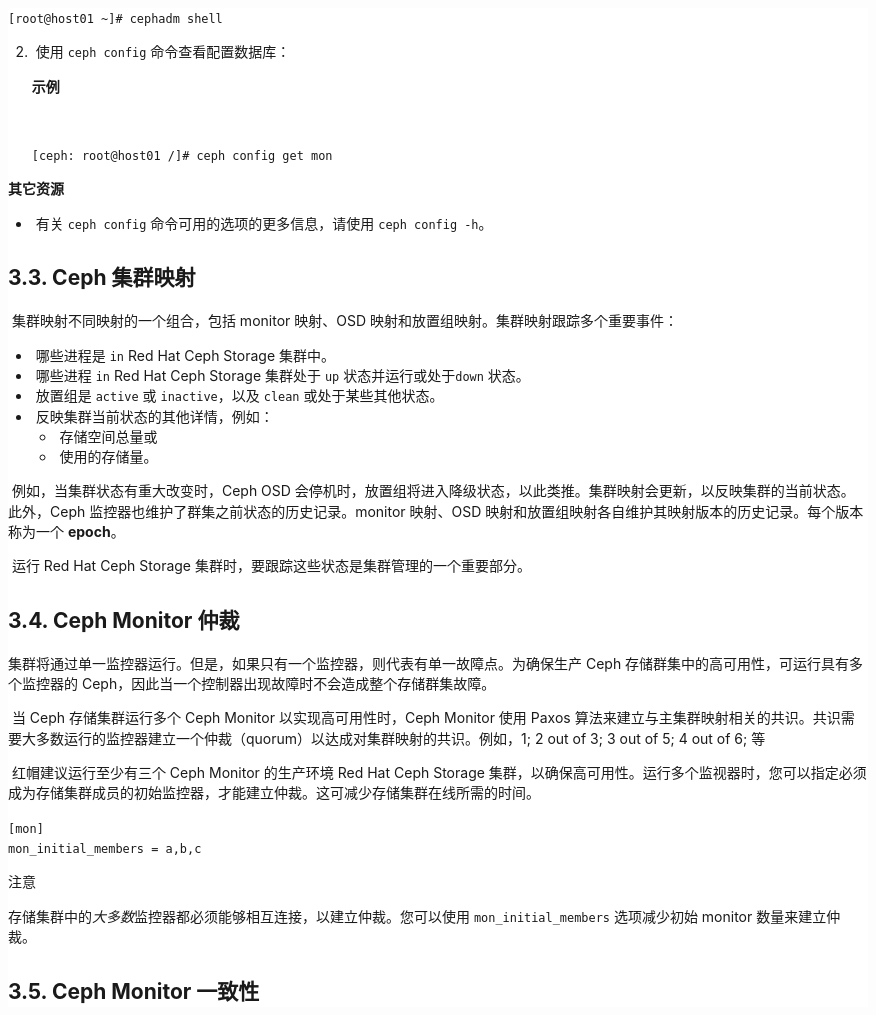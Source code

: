    ```none
   [root@host01 ~]# cephadm shell
   ```

2. ​						使用 `ceph config` 命令查看配置数据库： 				

   **示例**

   ​							

   

   ```none
   [ceph: root@host01 /]# ceph config get mon
   ```

**其它资源**

- ​						有关 `ceph config` 命令可用的选项的更多信息，请使用 `ceph config -h`。 				

## 3.3. Ceph 集群映射

​				集群映射不同映射的一个组合，包括 monitor 映射、OSD 映射和放置组映射。集群映射跟踪多个重要事件： 		

- ​						哪些进程是 `in` Red Hat Ceph Storage 集群中。 				
- ​						哪些进程 `in` Red Hat Ceph Storage 集群处于 `up` 状态并运行或处于`down` 状态。 				
- ​						放置组是 `active` 或 `inactive`，以及 `clean` 或处于某些其他状态。 				
- ​						反映集群当前状态的其他详情，例如： 				
  - ​								存储空间总量或 						
  - ​								使用的存储量。 						

​				例如，当集群状态有重大改变时，Ceph OSD  会停机时，放置组将进入降级状态，以此类推。集群映射会更新，以反映集群的当前状态。此外，Ceph  监控器也维护了群集之前状态的历史记录。monitor 映射、OSD 映射和放置组映射各自维护其映射版本的历史记录。每个版本称为一个 **epoch**。 		

​				运行 Red Hat Ceph Storage 集群时，要跟踪这些状态是集群管理的一个重要部分。 		

## 3.4. Ceph Monitor 仲裁

​				集群将通过单一监控器运行。但是，如果只有一个监控器，则代表有单一故障点。为确保生产 Ceph 存储群集中的高可用性，可运行具有多个监控器的 Ceph，因此当一个控制器出现故障时不会造成整个存储群集故障。 		

​				当 Ceph 存储集群运行多个 Ceph Monitor 以实现高可用性时，Ceph Monitor 使用 Paxos  算法来建立与主集群映射相关的共识。共识需要大多数运行的监控器建立一个仲裁（quorum）以达成对集群映射的共识。例如，1; 2 out of  3; 3 out of 5; 4 out of 6; 等 		

​				红帽建议运行至少有三个 Ceph Monitor 的生产环境 Red Hat Ceph Storage 集群，以确保高可用性。运行多个监视器时，您可以指定必须成为存储集群成员的初始监控器，才能建立仲裁。这可减少存储集群在线所需的时间。 		



```none
[mon]
mon_initial_members = a,b,c
```

注意

​					存储集群中的*大多数*监控器都必须能够相互连接，以建立仲裁。您可以使用 `mon_initial_members` 选项减少初始 monitor 数量来建立仲裁。 			

## 3.5. Ceph Monitor 一致性
